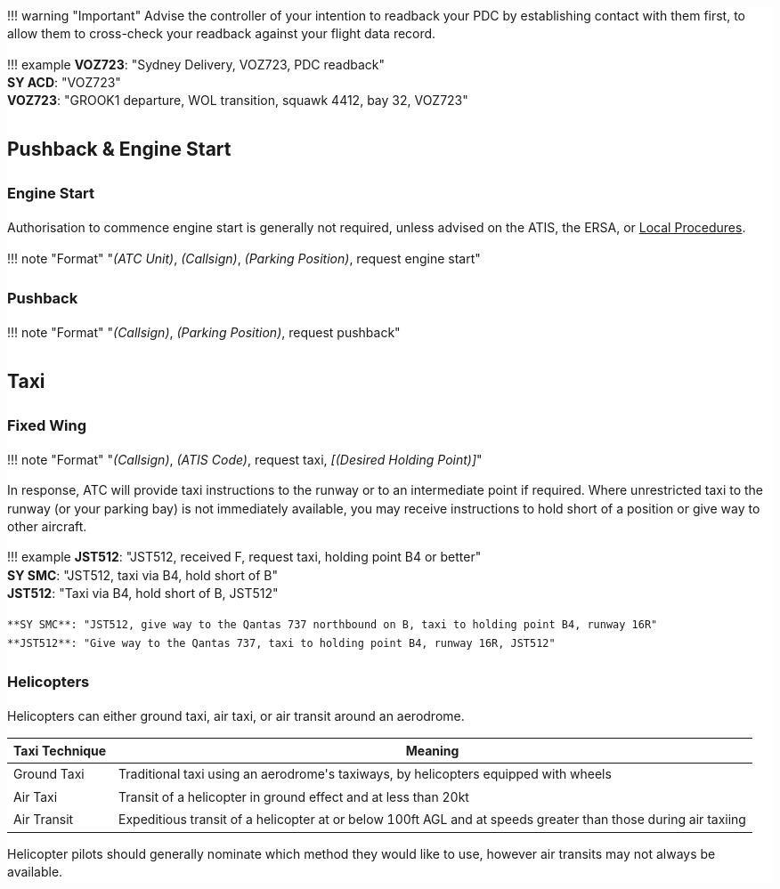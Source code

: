 !!! warning "Important"
    Advise the controller of your intention to readback your PDC by establishing contact with them first, to allow them to cross-check your readback against your flight data record.

!!! example
    **VOZ723**: "Sydney Delivery, VOZ723, PDC readback"  
    **SY ACD**: "VOZ723"  
    **VOZ723**: "GROOK1 departure, WOL transition, squawk 4412, bay 32, VOZ723"  

## Pushback & Engine Start
### Engine Start
Authorisation to commence engine start is generally not required, unless advised on the ATIS, the ERSA, or [Local Procedures](../../../local-procedures/).

!!! note "Format"
    "*(ATC Unit)*, *(Callsign)*, *(Parking Position)*, request engine start"

### Pushback
!!! note "Format"
    "*(Callsign)*, *(Parking Position)*, request pushback"

## Taxi
### Fixed Wing
!!! note "Format"
    "*(Callsign)*, *(ATIS Code)*, request taxi, *[(Desired Holding Point)]*"

In response, ATC will provide taxi instructions to the runway or to an intermediate point if required. Where unrestricted taxi to the runway (or your parking bay) is not immediately available, you may receive instructions to hold short of a position or give way to other aircraft.

!!! example
    **JST512**: "JST512, received F, request taxi, holding point B4 or better"  
    **SY SMC**: "JST512, taxi via B4, hold short of B"  
    **JST512**: "Taxi via B4, hold short of B, JST512"

    **SY SMC**: "JST512, give way to the Qantas 737 northbound on B, taxi to holding point B4, runway 16R"  
    **JST512**: "Give way to the Qantas 737, taxi to holding point B4, runway 16R, JST512"

### Helicopters
Helicopters can either ground taxi, air taxi, or air transit around an aerodrome.

| Taxi Technique | Meaning |
| -------------- | ------- |
| Ground Taxi | Traditional taxi using an aerodrome's taxiways, by helicopters equipped with wheels |
| Air Taxi | Transit of a helicopter in ground effect and at less than 20kt |
| Air Transit | Expeditious transit of a helicopter at or below 100ft AGL and at speeds greater than those during air taxiing |

Helicopter pilots should generally nominate which method they would like to use, however air transits may not always be available.
